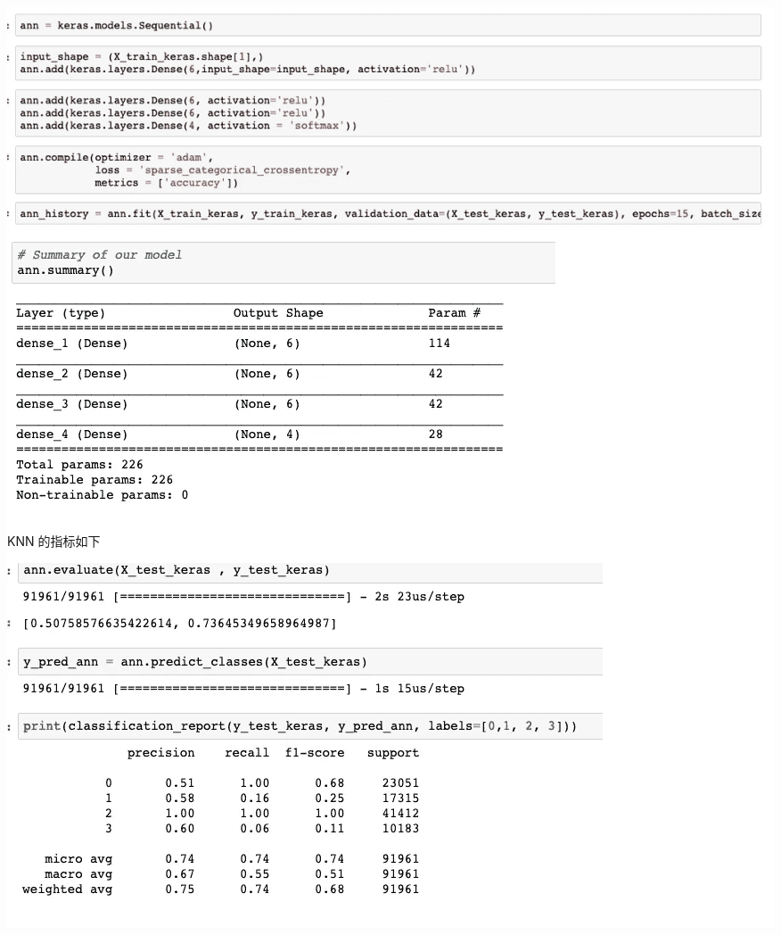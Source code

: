 ![](img/d1d53a1ee1aca199020e02b0d92ed0f4.png)![](img/b1b9733c65027ed1efd9d5b57c48db0b.png)

KNN 的指标如下

![](img/06d00a4b8be39f0c0260aa1e413e56f1.png)
